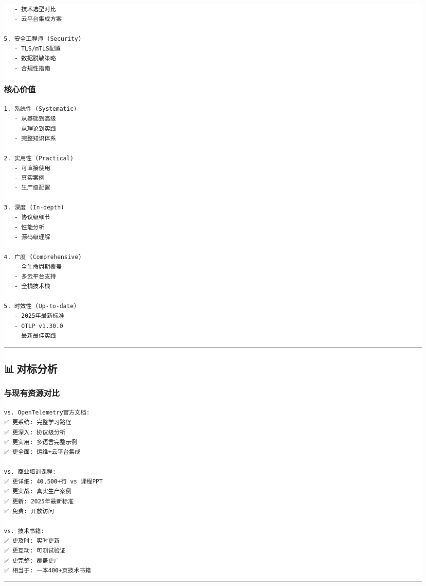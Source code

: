 ```text
   - 技术选型对比
   - 云平台集成方案

5. 安全工程师 (Security)
   - TLS/mTLS配置
   - 数据脱敏策略
   - 合规性指南
```

### 核心价值

```text
1. 系统性 (Systematic)
   - 从基础到高级
   - 从理论到实践
   - 完整知识体系

2. 实用性 (Practical)
   - 可直接使用
   - 真实案例
   - 生产级配置

3. 深度 (In-depth)
   - 协议级细节
   - 性能分析
   - 源码级理解

4. 广度 (Comprehensive)
   - 全生命周期覆盖
   - 多云平台支持
   - 全栈技术栈

5. 时效性 (Up-to-date)
   - 2025年最新标准
   - OTLP v1.30.0
   - 最新最佳实践
```

---

## 📊 对标分析

### 与现有资源对比

```text
vs. OpenTelemetry官方文档:
✅ 更系统: 完整学习路径
✅ 更深入: 协议级分析
✅ 更实用: 多语言完整示例
✅ 更全面: 运维+云平台集成

vs. 商业培训课程:
✅ 更详细: 40,500+行 vs 课程PPT
✅ 更实战: 真实生产案例
✅ 更新: 2025年最新标准
✅ 免费: 开放访问

vs. 技术书籍:
✅ 更及时: 实时更新
✅ 更互动: 可测试验证
✅ 更完整: 覆盖更广
✅ 相当于: 一本400+页技术书籍
```

---